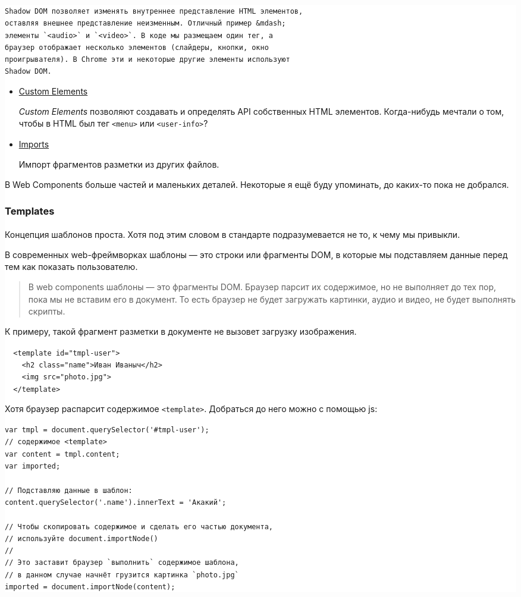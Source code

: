     Shadow DOM позволяет изменять внутреннее представление HTML элементов,
    оставляя внешнее представление неизменным. Отличный пример &mdash;
    элементы `<audio>` и `<video>`. В коде мы размещаем один тег, а
    браузер отображает несколько элементов (слайдеры, кнопки, окно
    проигрывателя). В Chrome эти и некоторые другие элементы используют
    Shadow DOM.

  * [Custom Elements][custom-elements]

    *Custom Elements* позволяют создавать и определять API собственных
    HTML элементов. Когда-нибудь мечтали о том, чтобы в HTML был тег
    `<menu>` или `<user-info>`?

  * [Imports][imports]

    Импорт фрагментов разметки из других файлов.


В Web Components больше частей и маленьких деталей. Некоторые я ещё буду
упоминать, до каких-то пока не добрался.

### Templates

Концепция шаблонов проста. Хотя под этим словом в стандарте
подразумевается не то, к чему мы привыкли.

В современных web-фреймворках шаблоны &mdash; это строки или фрагменты
DOM, в которые мы подставляем данные перед тем как показать пользователю.

> В web components шаблоны &mdash; это фрагменты DOM. Браузер парсит их
> содержимое, но не выполняет до тех пор, пока мы не вставим его в
> документ. То есть браузер не будет загружать картинки, аудио и видео, не
> будет выполнять скрипты.

К примеру, такой фрагмент разметки в документе не вызовет загрузку
изображения.

      <template id="tmpl-user">
        <h2 class="name">Иван Иваныч</h2>
        <img src="photo.jpg">
      </template>

Хотя браузер распарсит содержимое `<template>`. Добраться до него
можно с помощью js:

    var tmpl = document.querySelector('#tmpl-user');
    // содержимое <template>
    var content = tmpl.content;
    var imported;

    // Подставляю данные в шаблон:
    content.querySelector('.name').innerText = 'Акакий';

    // Чтобы скопировать содержимое и сделать его частью документа,
    // используйте document.importNode()
    //
    // Это заставит браузер `выполнить` содержимое шаблона,
    // в данном случае начнёт грузится картинка `photo.jpg`
    imported = document.importNode(content);


[1]: http://sstephenson.us/posts/you-are-not-your-code
[templates]: http://www.w3.org/TR/components-intro/#template-section
[shadow-dom]: http://w3c.github.io/webcomponents/spec/shadow/
[custom-elements]: http://www.w3.org/TR/components-intro/#custom-element-section
[imports]: http://www.w3.org/TR/components-intro/#imports-section
[canary]: https://www.google.com/intl/en/chrome/browser/canary.html
[style-inheritance]: http://www.impressivewebs.com/inherit-value-css/
[hogan-js]: http://twitter.github.io/hogan.js/
[angular-directives]: http://docs.angularjs.org/guide/directive
[polymer]: http://www.polymer-project.org/
[wc-intro]: http://www.w3.org/TR/components-intro/
[wc-shadow]: http://w3c.github.io/webcomponents/spec/shadow/
[examples]: http://filipovskii.github.io/web-components-demo/
[mozilla-bug]: https://bugzilla.mozilla.org/show_bug.cgi?id=811542
[Eric]: http://www.html5rocks.com/en/profiles/#ericbidelman
[eric-templates]: http://www.html5rocks.com/en/tutorials/webcomponents/template/
[eric-shadow-101]: http://www.html5rocks.com/en/tutorials/webcomponents/shadowdom/
[eric-shadow-201]: http://www.html5rocks.com/en/tutorials/webcomponents/shadowdom-201
[eric-shadow-301]: http://www.html5rocks.com/en/tutorials/webcomponents/shadowdom-301/
[eric-custom-el]: http://www.html5rocks.com/en/tutorials/webcomponents/customelements
[eric-imports]: http://www.html5rocks.com/en/tutorials/webcomponents/imports/
[eric-video]: http://www.youtube.com/watch?v=eJZx9c6YL8k
[templates-demo]: http://filipovskii.github.io/web-components-demo/wc-templates/
[audio-demo]: http://filipovskii.github.io/web-components-demo/wc-shadowdom-audio/
[shadow-custom-1-demo]: http://filipovskii.github.io/web-components-demo/wc-shadowdom-custom/#1
[shadow-custom-2-demo]: http://filipovskii.github.io/web-components-demo/wc-shadowdom-custom/#2
[shadow-custom-3-demo]: http://filipovskii.github.io/web-components-demo/wc-shadowdom-custom/#3
[shadow-style-1-demo]: http://filipovskii.github.io/web-components-demo/wc-shadowdom-styles/#1
[shadow-style-2-demo]: http://filipovskii.github.io/web-components-demo/wc-shadowdom-styles/#2
[shadow-style-3-demo]: http://filipovskii.github.io/web-components-demo/wc-shadowdom-styles/#3
[shadow-style-4-demo]: http://filipovskii.github.io/web-components-demo/wc-shadowdom-styles/#3
[shadow-style-5-demo]: http://filipovskii.github.io/web-components-demo/wc-shadowdom-styles/#3
[shadow-style-6-demo]: http://filipovskii.github.io/web-components-demo/wc-shadowdom-styles/#3
[custom-el-1-demo]: http://filipovskii.github.io/web-components-demo/wc-custom-elements/#1
[custom-el-2-demo]: http://filipovskii.github.io/web-components-demo/wc-custom-elements/#2
[todo-widget]: http://filipovskii.github.io/web-components-demo/wc-todo-demo/
[audio-element-img]: http://habrastorage.org/storage3/94b/521/7b3/94b5217b32b9f31b14952f0845bfec7a.png
[devtools-shadow-img]: http://habrastorage.org/storage3/fa4/c0a/b5d/fa4c0ab5dd9786ec68ba620b74d16f05.png
[shadow-custom-1-img]: http://habrastorage.org/storage3/0b4/680/c71/0b4680c71fd746d393e11da03902d53d.png
[content-demo-img]: http://habrastorage.org/storage3/48f/f55/ba7/48ff55ba7ac47c137e7981344d5cfa36.png
[content-select-demo-img]: http://habrastorage.org/storage3/a6d/a0d/bf9/a6da0dbf91d6c34b536e79a94e21888f.png
[shadow-style-1-img]: http://habrastorage.org/storage3/92c/1ce/063/92c1ce063c1704dee8721e1d885f5fee.png
[shadow-style-2-img]: http://habrastorage.org/storage3/98d/973/4d3/98d9734d382eebba9ea663eb588b586b.png
[shadow-style-3-img]: http://habrastorage.org/storage3/6e0/39d/000/6e039d000cdb1fd91f8b4814bc18cb77.png
[shadow-style-4-img]: http://habrastorage.org/storage3/5a1/3a9/e51/5a13a9e5183bb7279330eb12f0b7646b.png
[shadow-style-5-img]: http://habrastorage.org/storage3/e31/775/9f5/e317759f57d941fcfc402acd0486187b.png
[shadow-style-6-img]: http://habrastorage.org/storage3/b09/75a/4d4/b0975a4d44e325b873005c85f4127245.png
[custom-el-1-img]: http://habrastorage.org/storage3/d9d/72d/5a3/d9d72d5a3279801de71c982933425f0a.png
[custom-el-2-img]: http://habrastorage.org/storage3/e2b/d5c/930/e2bd5c93064466d1a2bf3e9c3d3b5201.png
[todo-widget-img]: http://habrastorage.org/storage3/922/f03/f8d/922f03f8d14c931a67f813c5bf90b947.png